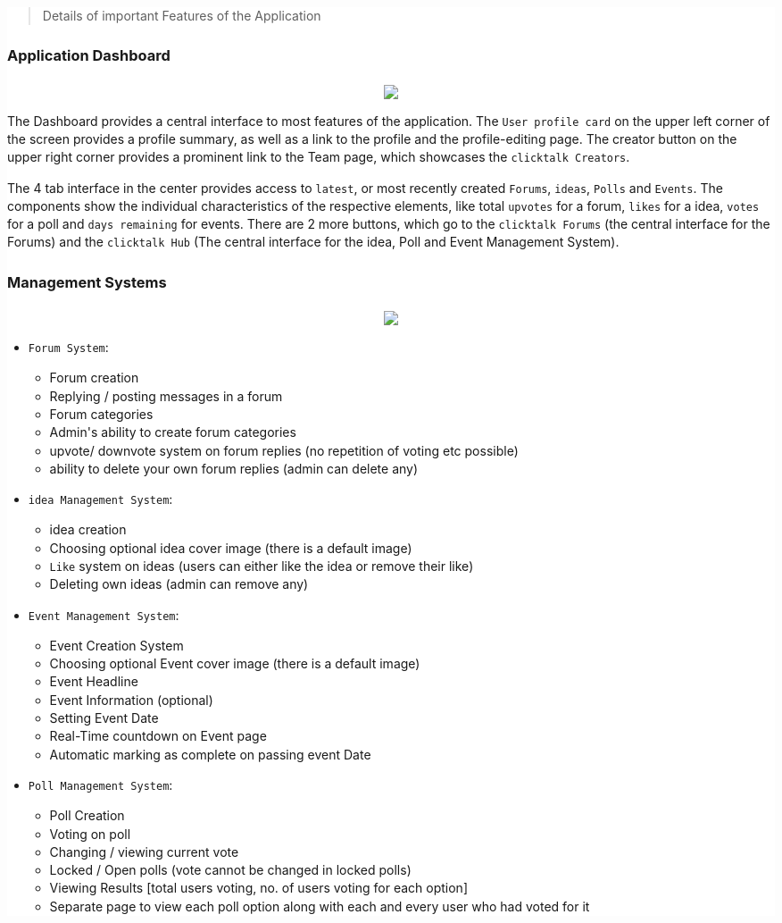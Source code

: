 > Details of important Features of the Application

### Application Dashboard

<p align='center'>
  <img src="_git%20assets/dashboard.png" width="500" align="center"/>
</p>

The Dashboard provides a central interface to most features of the application. The `User profile card` on the upper left corner of the screen provides a profile summary, as well as a link to the profile and the profile-editing page. The creator button on the upper right corner provides a prominent link to the Team page, which showcases the `clicktalk Creators`.

The 4 tab interface in the center provides access to `latest`, or most recently created `Forums`, `ideas`, `Polls` and `Events`. The components show the individual characteristics of the respective elements, like total `upvotes` for a forum, `likes` for a idea, `votes` for a poll and `days remaining` for events. There are 2 more buttons, which go to the `clicktalk Forums` (the central interface for the Forums) and the `clicktalk Hub` (The central interface for the idea, Poll and Event Management System).


### Management Systems

<p align="center">
  <img src="_git%20assets/management.png" width="600" align="center"/>
</p>

* `Forum System`:
  * Forum creation
  * Replying / posting messages in a forum
  * Forum categories
  * Admin's ability to create forum categories
  * upvote/ downvote system on forum replies (no repetition of voting etc possible)
  * ability to delete your own forum replies (admin can delete any)

* `idea Management System`:
  * idea creation
  * Choosing optional idea cover image (there is a default image)
  * `Like` system on ideas (users can either like the idea or remove their like)
  * Deleting own ideas (admin can remove any)

* `Event Management System`:
  * Event Creation System
  * Choosing optional Event cover image (there is a default image)
  * Event Headline
  * Event Information (optional)
  * Setting Event Date
  * Real-Time countdown on Event page
  * Automatic marking as complete on passing event Date

* `Poll Management System`:
  * Poll Creation
  * Voting on poll
  * Changing / viewing current vote
  * Locked / Open polls (vote cannot be changed in locked polls)
  * Viewing Results [total users voting, no. of users voting for each option]
  * Separate page to view each poll option along with each and every user who had voted for it
